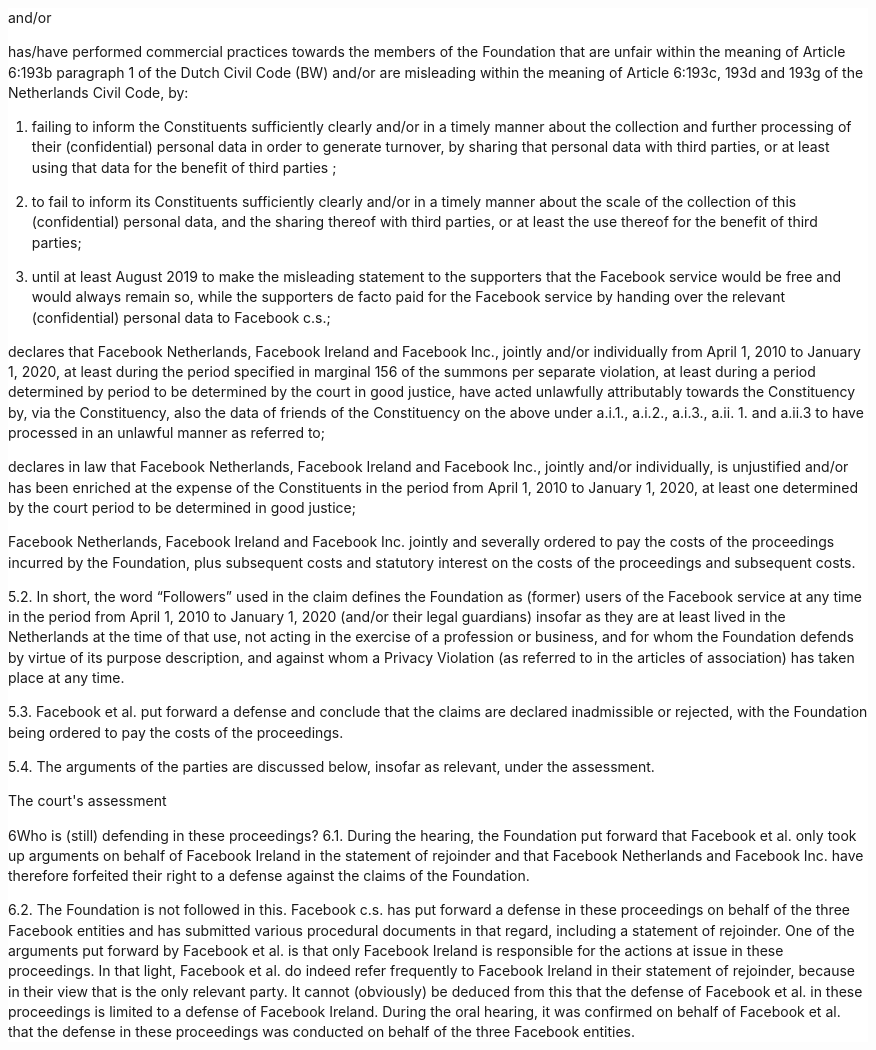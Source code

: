 and/or

has/have performed commercial practices towards the members of the Foundation that are unfair within the meaning of Article 6:193b paragraph 1 of the Dutch Civil Code (BW) and/or are misleading within the meaning of Article 6:193c, 193d and 193g of the Netherlands Civil Code, by:

1. failing to inform the Constituents sufficiently clearly and/or in a timely manner about the collection and further processing of their (confidential) personal data in order to generate turnover, by sharing that personal data with third parties, or at least using that data for the benefit of third parties ;

2. to fail to inform its Constituents sufficiently clearly and/or in a timely manner about the scale of the collection of this (confidential) personal data, and the sharing thereof with third parties, or at least the use thereof for the benefit of third parties;

3. until at least August 2019 to make the misleading statement to the supporters that the Facebook service would be free and would always remain so, while the supporters de facto paid for the Facebook service by handing over the relevant (confidential) personal data to Facebook c.s.;

declares that Facebook Netherlands, Facebook Ireland and Facebook Inc., jointly and/or individually from April 1, 2010 to January 1, 2020, at least during the period specified in marginal 156 of the summons per separate violation, at least during a period determined by period to be determined by the court in good justice, have acted unlawfully attributably towards the Constituency by, via the Constituency, also the data of friends of the Constituency on the above under a.i.1., a.i.2., a.i.3., a.ii. 1. and a.ii.3 to have processed in an unlawful manner as referred to;

declares in law that Facebook Netherlands, Facebook Ireland and Facebook Inc., jointly and/or individually, is unjustified and/or has been enriched at the expense of the Constituents in the period from April 1, 2010 to January 1, 2020, at least one determined by the court period to be determined in good justice;

Facebook Netherlands, Facebook Ireland and Facebook Inc. jointly and severally ordered to pay the costs of the proceedings incurred by the Foundation, plus subsequent costs and statutory interest on the costs of the proceedings and subsequent costs.

5.2. In short, the word “Followers” used in the claim defines the Foundation as (former) users of the Facebook service at any time in the period from April 1, 2010 to January 1, 2020 (and/or their legal guardians) insofar as they are at least lived in the Netherlands at the time of that use, not acting in the exercise of a profession or business, and for whom the Foundation defends by virtue of its purpose description, and against whom a Privacy Violation (as referred to in the articles of association) has taken place at any time.

5.3. Facebook et al. put forward a defense and conclude that the claims are declared inadmissible or rejected, with the Foundation being ordered to pay the costs of the proceedings.

5.4. The arguments of the parties are discussed below, insofar as relevant, under the assessment.

The court's assessment

6Who is (still) defending in these proceedings?
6.1. During the hearing, the Foundation put forward that Facebook et al. only took up arguments on behalf of Facebook Ireland in the statement of rejoinder and that Facebook Netherlands and Facebook Inc. have therefore forfeited their right to a defense against the claims of the Foundation.

6.2. The Foundation is not followed in this. Facebook c.s. has put forward a defense in these proceedings on behalf of the three Facebook entities and has submitted various procedural documents in that regard, including a statement of rejoinder. One of the arguments put forward by Facebook et al. is that only Facebook Ireland is responsible for the actions at issue in these proceedings. In that light, Facebook et al. do indeed refer frequently to Facebook Ireland in their statement of rejoinder, because in their view that is the only relevant party. It cannot (obviously) be deduced from this that the defense of Facebook et al. in these proceedings is limited to a defense of Facebook Ireland. During the oral hearing, it was confirmed on behalf of Facebook et al. that the defense in these proceedings was conducted on behalf of the three Facebook entities.
